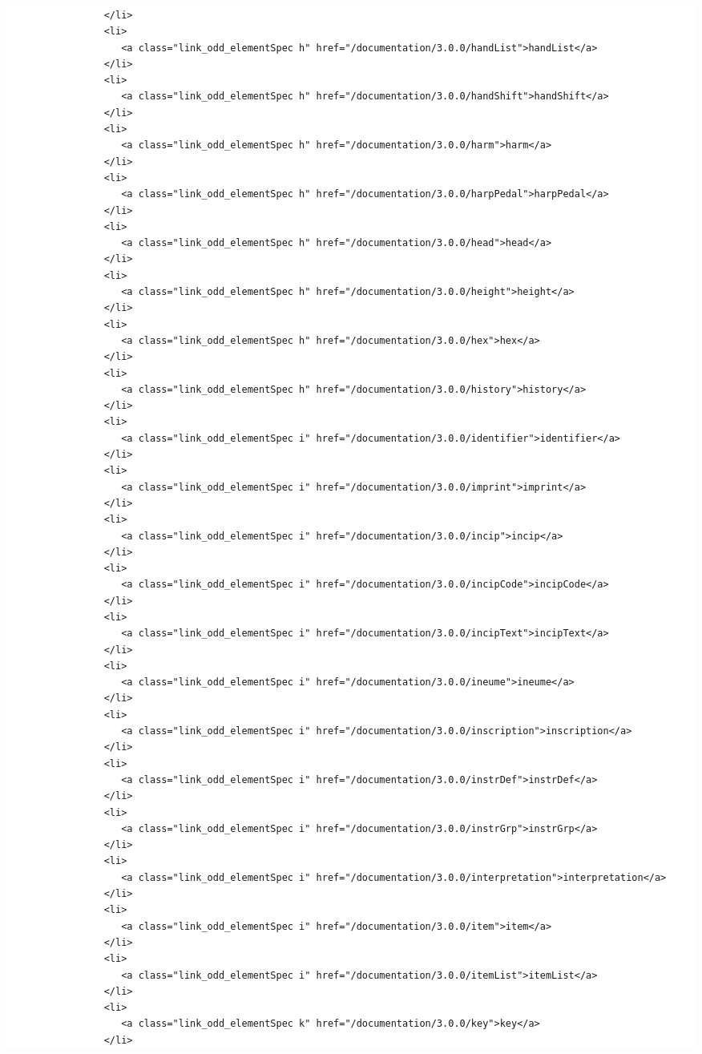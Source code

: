                      </li>
                     <li>
                        <a class="link_odd_elementSpec h" href="/documentation/3.0.0/handList">handList</a>
                     </li>
                     <li>
                        <a class="link_odd_elementSpec h" href="/documentation/3.0.0/handShift">handShift</a>
                     </li>
                     <li>
                        <a class="link_odd_elementSpec h" href="/documentation/3.0.0/harm">harm</a>
                     </li>
                     <li>
                        <a class="link_odd_elementSpec h" href="/documentation/3.0.0/harpPedal">harpPedal</a>
                     </li>
                     <li>
                        <a class="link_odd_elementSpec h" href="/documentation/3.0.0/head">head</a>
                     </li>
                     <li>
                        <a class="link_odd_elementSpec h" href="/documentation/3.0.0/height">height</a>
                     </li>
                     <li>
                        <a class="link_odd_elementSpec h" href="/documentation/3.0.0/hex">hex</a>
                     </li>
                     <li>
                        <a class="link_odd_elementSpec h" href="/documentation/3.0.0/history">history</a>
                     </li>
                     <li>
                        <a class="link_odd_elementSpec i" href="/documentation/3.0.0/identifier">identifier</a>
                     </li>
                     <li>
                        <a class="link_odd_elementSpec i" href="/documentation/3.0.0/imprint">imprint</a>
                     </li>
                     <li>
                        <a class="link_odd_elementSpec i" href="/documentation/3.0.0/incip">incip</a>
                     </li>
                     <li>
                        <a class="link_odd_elementSpec i" href="/documentation/3.0.0/incipCode">incipCode</a>
                     </li>
                     <li>
                        <a class="link_odd_elementSpec i" href="/documentation/3.0.0/incipText">incipText</a>
                     </li>
                     <li>
                        <a class="link_odd_elementSpec i" href="/documentation/3.0.0/ineume">ineume</a>
                     </li>
                     <li>
                        <a class="link_odd_elementSpec i" href="/documentation/3.0.0/inscription">inscription</a>
                     </li>
                     <li>
                        <a class="link_odd_elementSpec i" href="/documentation/3.0.0/instrDef">instrDef</a>
                     </li>
                     <li>
                        <a class="link_odd_elementSpec i" href="/documentation/3.0.0/instrGrp">instrGrp</a>
                     </li>
                     <li>
                        <a class="link_odd_elementSpec i" href="/documentation/3.0.0/interpretation">interpretation</a>
                     </li>
                     <li>
                        <a class="link_odd_elementSpec i" href="/documentation/3.0.0/item">item</a>
                     </li>
                     <li>
                        <a class="link_odd_elementSpec i" href="/documentation/3.0.0/itemList">itemList</a>
                     </li>
                     <li>
                        <a class="link_odd_elementSpec k" href="/documentation/3.0.0/key">key</a>
                     </li>